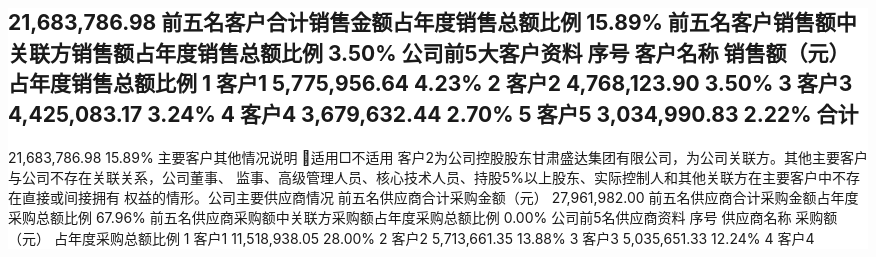 21,683,786.98
前五名客户合计销售金额占年度销售总额比例
15.89%
前五名客户销售额中关联方销售额占年度销售总额比例
3.50%
公司前5大客户资料
序号
客户名称
销售额（元）
占年度销售总额比例
1
客户1
5,775,956.64
4.23%
2
客户2
4,768,123.90
3.50%
3
客户3
4,425,083.17
3.24%
4
客户4
3,679,632.44
2.70%
5
客户5
3,034,990.83
2.22%
合计
--
21,683,786.98
15.89%
主要客户其他情况说明
适用□不适用
客户2为公司控股股东甘肃盛达集团有限公司，为公司关联方。其他主要客户与公司不存在关联关系，公司董事、
监事、高级管理人员、核心技术人员、持股5%以上股东、实际控制人和其他关联方在主要客户中不存在直接或间接拥有
权益的情形。公司主要供应商情况
前五名供应商合计采购金额（元）
27,961,982.00
前五名供应商合计采购金额占年度采购总额比例
67.96%
前五名供应商采购额中关联方采购额占年度采购总额比例
0.00%
公司前5名供应商资料
序号
供应商名称
采购额（元）
占年度采购总额比例
1
客户1
11,518,938.05
28.00%
2
客户2
5,713,661.35
13.88%
3
客户3
5,035,651.33
12.24%
4
客户4